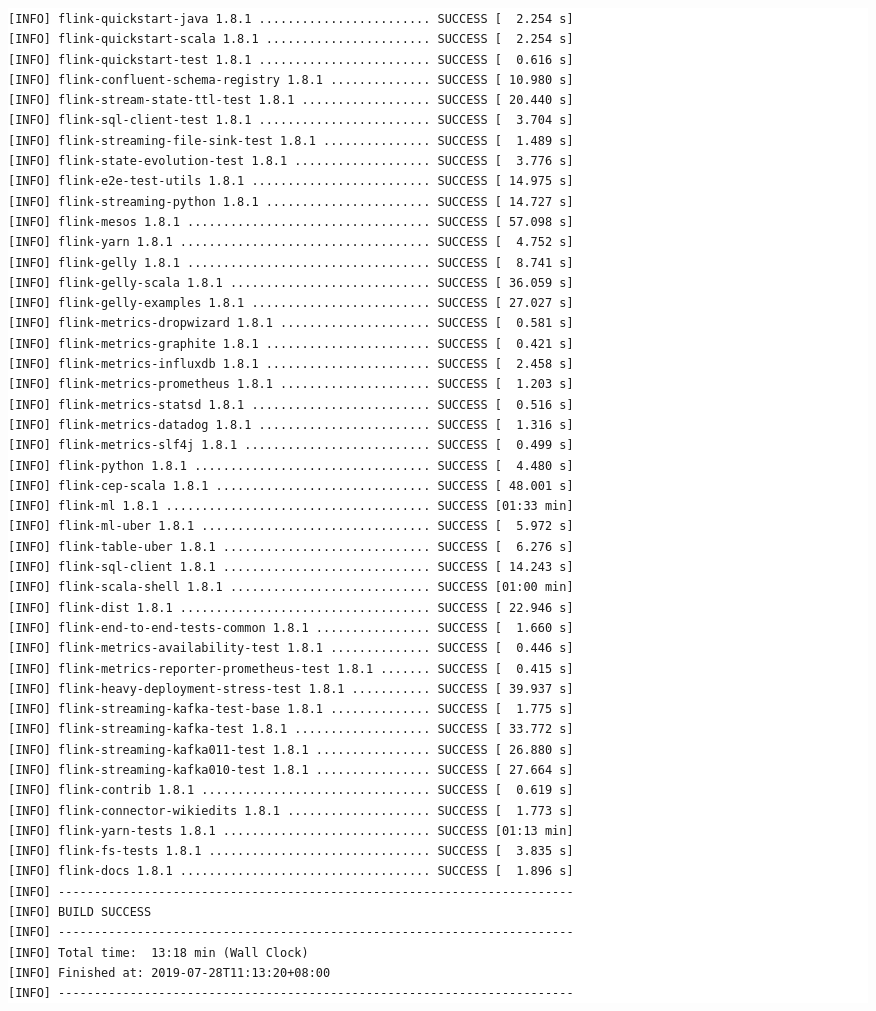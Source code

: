 ```
[INFO] flink-quickstart-java 1.8.1 ........................ SUCCESS [  2.254 s]
[INFO] flink-quickstart-scala 1.8.1 ....................... SUCCESS [  2.254 s]
[INFO] flink-quickstart-test 1.8.1 ........................ SUCCESS [  0.616 s]
[INFO] flink-confluent-schema-registry 1.8.1 .............. SUCCESS [ 10.980 s]
[INFO] flink-stream-state-ttl-test 1.8.1 .................. SUCCESS [ 20.440 s]
[INFO] flink-sql-client-test 1.8.1 ........................ SUCCESS [  3.704 s]
[INFO] flink-streaming-file-sink-test 1.8.1 ............... SUCCESS [  1.489 s]
[INFO] flink-state-evolution-test 1.8.1 ................... SUCCESS [  3.776 s]
[INFO] flink-e2e-test-utils 1.8.1 ......................... SUCCESS [ 14.975 s]
[INFO] flink-streaming-python 1.8.1 ....................... SUCCESS [ 14.727 s]
[INFO] flink-mesos 1.8.1 .................................. SUCCESS [ 57.098 s]
[INFO] flink-yarn 1.8.1 ................................... SUCCESS [  4.752 s]
[INFO] flink-gelly 1.8.1 .................................. SUCCESS [  8.741 s]
[INFO] flink-gelly-scala 1.8.1 ............................ SUCCESS [ 36.059 s]
[INFO] flink-gelly-examples 1.8.1 ......................... SUCCESS [ 27.027 s]
[INFO] flink-metrics-dropwizard 1.8.1 ..................... SUCCESS [  0.581 s]
[INFO] flink-metrics-graphite 1.8.1 ....................... SUCCESS [  0.421 s]
[INFO] flink-metrics-influxdb 1.8.1 ....................... SUCCESS [  2.458 s]
[INFO] flink-metrics-prometheus 1.8.1 ..................... SUCCESS [  1.203 s]
[INFO] flink-metrics-statsd 1.8.1 ......................... SUCCESS [  0.516 s]
[INFO] flink-metrics-datadog 1.8.1 ........................ SUCCESS [  1.316 s]
[INFO] flink-metrics-slf4j 1.8.1 .......................... SUCCESS [  0.499 s]
[INFO] flink-python 1.8.1 ................................. SUCCESS [  4.480 s]
[INFO] flink-cep-scala 1.8.1 .............................. SUCCESS [ 48.001 s]
[INFO] flink-ml 1.8.1 ..................................... SUCCESS [01:33 min]
[INFO] flink-ml-uber 1.8.1 ................................ SUCCESS [  5.972 s]
[INFO] flink-table-uber 1.8.1 ............................. SUCCESS [  6.276 s]
[INFO] flink-sql-client 1.8.1 ............................. SUCCESS [ 14.243 s]
[INFO] flink-scala-shell 1.8.1 ............................ SUCCESS [01:00 min]
[INFO] flink-dist 1.8.1 ................................... SUCCESS [ 22.946 s]
[INFO] flink-end-to-end-tests-common 1.8.1 ................ SUCCESS [  1.660 s]
[INFO] flink-metrics-availability-test 1.8.1 .............. SUCCESS [  0.446 s]
[INFO] flink-metrics-reporter-prometheus-test 1.8.1 ....... SUCCESS [  0.415 s]
[INFO] flink-heavy-deployment-stress-test 1.8.1 ........... SUCCESS [ 39.937 s]
[INFO] flink-streaming-kafka-test-base 1.8.1 .............. SUCCESS [  1.775 s]
[INFO] flink-streaming-kafka-test 1.8.1 ................... SUCCESS [ 33.772 s]
[INFO] flink-streaming-kafka011-test 1.8.1 ................ SUCCESS [ 26.880 s]
[INFO] flink-streaming-kafka010-test 1.8.1 ................ SUCCESS [ 27.664 s]
[INFO] flink-contrib 1.8.1 ................................ SUCCESS [  0.619 s]
[INFO] flink-connector-wikiedits 1.8.1 .................... SUCCESS [  1.773 s]
[INFO] flink-yarn-tests 1.8.1 ............................. SUCCESS [01:13 min]
[INFO] flink-fs-tests 1.8.1 ............................... SUCCESS [  3.835 s]
[INFO] flink-docs 1.8.1 ................................... SUCCESS [  1.896 s]
[INFO] ------------------------------------------------------------------------
[INFO] BUILD SUCCESS
[INFO] ------------------------------------------------------------------------
[INFO] Total time:  13:18 min (Wall Clock)
[INFO] Finished at: 2019-07-28T11:13:20+08:00
[INFO] ------------------------------------------------------------------------
```
